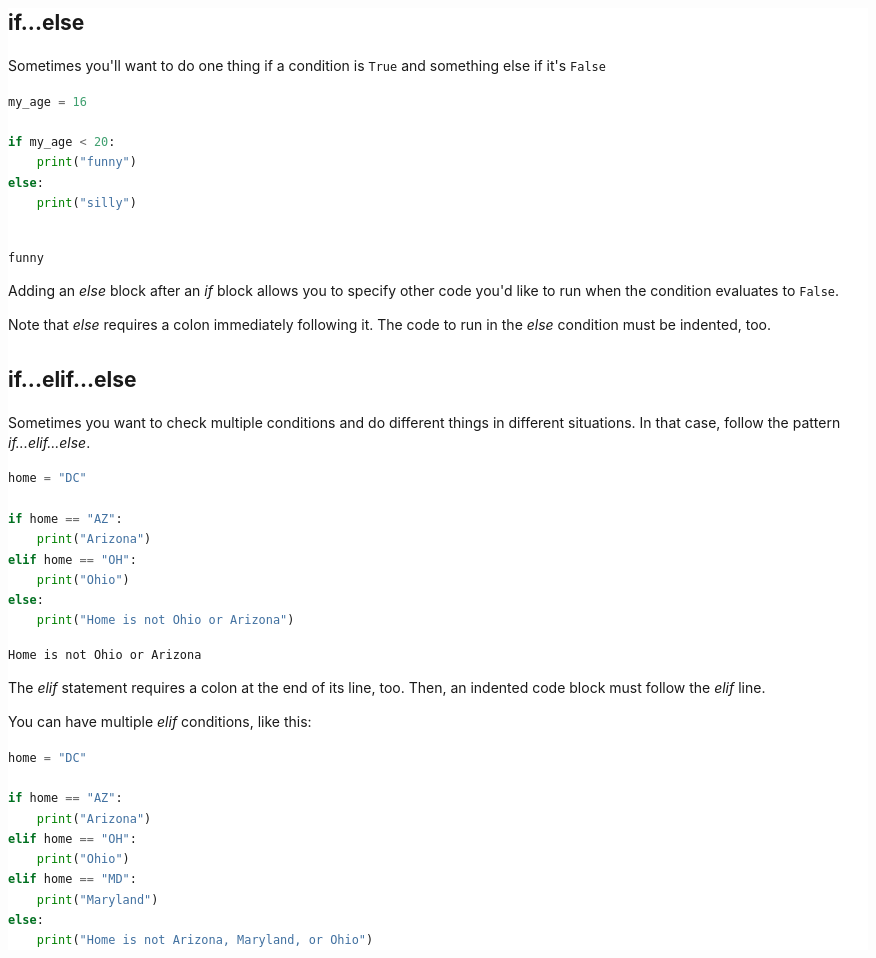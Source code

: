 ## if...else
Sometimes you'll want to do one thing if a condition is `True` and something else if it's `False`

```python
my_age = 16

if my_age < 20:
    print("funny")
else:
    print("silly")
    
```

    funny

Adding an *else* block after an *if* block allows you to specify other code you'd like to run when the condition evaluates to `False`. 

Note that *else* requires a colon immediately following it. The code to run in the *else* condition must be indented, too.

## if...elif...else
Sometimes you want to check multiple conditions and do different things in different situations. In that case, follow the pattern *if...elif...else*.

```python
home = "DC"

if home == "AZ":
    print("Arizona")
elif home == "OH":
    print("Ohio")
else:
    print("Home is not Ohio or Arizona")
```

    Home is not Ohio or Arizona

The *elif* statement requires a colon at the end of its line, too. Then, an indented code block must follow the *elif* line. 

You can have multiple *elif* conditions, like this:

```python
home = "DC"

if home == "AZ":
    print("Arizona")
elif home == "OH":
    print("Ohio")
elif home == "MD":
    print("Maryland")
else:
    print("Home is not Arizona, Maryland, or Ohio")
```
